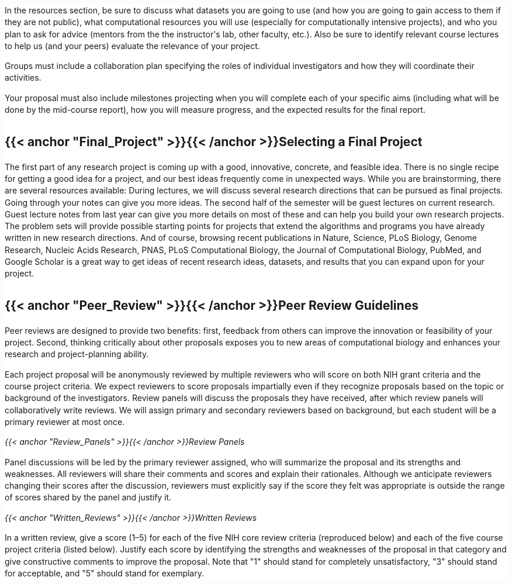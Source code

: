 In the resources section, be sure to discuss what datasets you are going to use (and how you are going to gain access to them if they are not public), what computational resources you will use (especially for computationally intensive projects), and who you plan to ask for advice (mentors from the the instructor's lab, other faculty, etc.). Also be sure to identify relevant course lectures to help us (and your peers) evaluate the relevance of your project.

Groups must include a collaboration plan specifying the roles of individual investigators and how they will coordinate their activities.

Your proposal must also include milestones projecting when you will complete each of your specific aims (including what will be done by the mid-course report), how you will measure progress, and the expected results for the final report.

{{< anchor "Final_Project" >}}{{< /anchor >}}Selecting a Final Project
----------------------------------------------------------------------

The first part of any research project is coming up with a good, innovative, concrete, and feasible idea. There is no single recipe for getting a good idea for a project, and our best ideas frequently come in unexpected ways. While you are brainstorming, there are several resources available: During lectures, we will discuss several research directions that can be pursued as final projects. Going through your notes can give you more ideas. The second half of the semester will be guest lectures on current research. Guest lecture notes from last year can give you more details on most of these and can help you build your own research projects. The problem sets will provide possible starting points for projects that extend the algorithms and programs you have already written in new research directions. And of course, browsing recent publications in Nature, Science, PLoS Biology, Genome Research, Nucleic Acids Research, PNAS, PLoS Computational Biology, the Journal of Computational Biology, PubMed, and Google Scholar is a great way to get ideas of recent research ideas, datasets, and results that you can expand upon for your project.

{{< anchor "Peer_Review" >}}{{< /anchor >}}Peer Review Guidelines
-----------------------------------------------------------------

Peer reviews are designed to provide two benefits: first, feedback from others can improve the innovation or feasibility of your project. Second, thinking critically about other proposals exposes you to new areas of computational biology and enhances your research and project-planning ability.

Each project proposal will be anonymously reviewed by multiple reviewers who will score on both NIH grant criteria and the course project criteria. We expect reviewers to score proposals impartially even if they recognize proposals based on the topic or background of the investigators. Review panels will discuss the proposals they have received, after which review panels will collaboratively write reviews. We will assign primary and secondary reviewers based on background, but each student will be a primary reviewer at most once.

_{{< anchor "Review_Panels" >}}{{< /anchor >}}Review Panels_

Panel discussions will be led by the primary reviewer assigned, who will summarize the proposal and its strengths and weaknesses. All reviewers will share their comments and scores and explain their rationales. Although we anticipate reviewers changing their scores after the discussion, reviewers must explicitly say if the score they felt was appropriate is outside the range of scores shared by the panel and justify it.

_{{< anchor "Written_Reviews" >}}{{< /anchor >}}Written Reviews_

In a written review, give a score (1–5) for each of the five NIH core review criteria (reproduced below) and each of the five course project criteria (listed below). Justify each score by identifying the strengths and weaknesses of the proposal in that category and give constructive comments to improve the proposal. Note that "1" should stand for completely unsatisfactory, "3" should stand for acceptable, and "5" should stand for exemplary.
